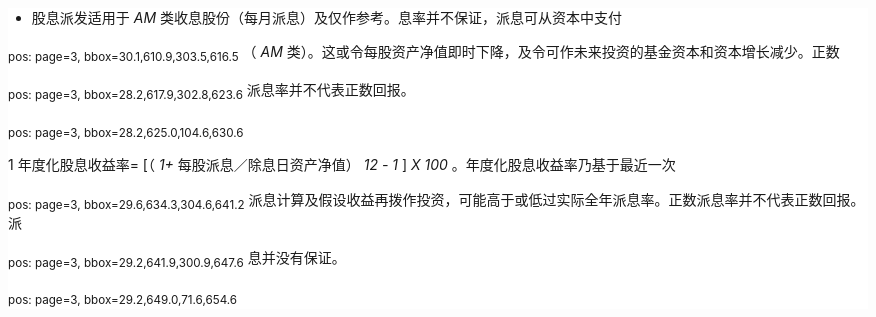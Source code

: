 

- 股息派发适用于 _AM_ 类收息股份（每月派息）及仅作参考。息率并不保证，派息可从资本中支付

<sub>pos: page=3, bbox=30.1,610.9,303.5,616.5</sub>
（ _AM_ 类）。这或令每股资产净值即时下降，及令可作未来投资的基金资本和资本增长减少。正数

<sub>pos: page=3, bbox=28.2,617.9,302.8,623.6</sub>
派息率并不代表正数回报。

<sub>pos: page=3, bbox=28.2,625.0,104.6,630.6</sub>


1 年度化股息收益率= [（ _1+_ 每股派息／除息日资产净值） _12_ _- 1_ ] _X 100_ 。年度化股息收益率乃基于最近一次

<sub>pos: page=3, bbox=29.6,634.3,304.6,641.2</sub>
派息计算及假设收益再拨作投资，可能高于或低过实际全年派息率。正数派息率并不代表正数回报。派

<sub>pos: page=3, bbox=29.2,641.9,300.9,647.6</sub>
息并没有保证。

<sub>pos: page=3, bbox=29.2,649.0,71.6,654.6</sub>


